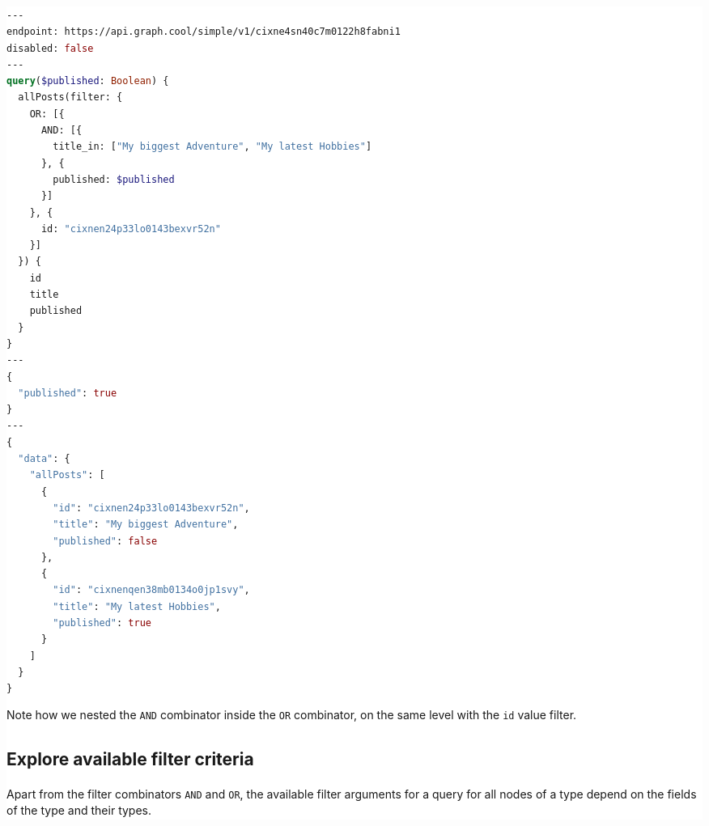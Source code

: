 ```graphql
---
endpoint: https://api.graph.cool/simple/v1/cixne4sn40c7m0122h8fabni1
disabled: false
---
query($published: Boolean) {
  allPosts(filter: {
    OR: [{
      AND: [{
        title_in: ["My biggest Adventure", "My latest Hobbies"]
      }, {
        published: $published
      }]
    }, {
      id: "cixnen24p33lo0143bexvr52n"
    }]
  }) {
    id
    title
    published
  }
}
---
{
  "published": true
}
---
{
  "data": {
    "allPosts": [
      {
        "id": "cixnen24p33lo0143bexvr52n",
        "title": "My biggest Adventure",
        "published": false
      },
      {
        "id": "cixnenqen38mb0134o0jp1svy",
        "title": "My latest Hobbies",
        "published": true
      }
    ]
  }
}
```

Note how we nested the `AND` combinator inside the `OR` combinator, on the same level with the `id` value filter.

## Explore available filter criteria

Apart from the filter combinators `AND` and `OR`, the available filter arguments for a query for all nodes of a type depend on the fields of the type and their types.
